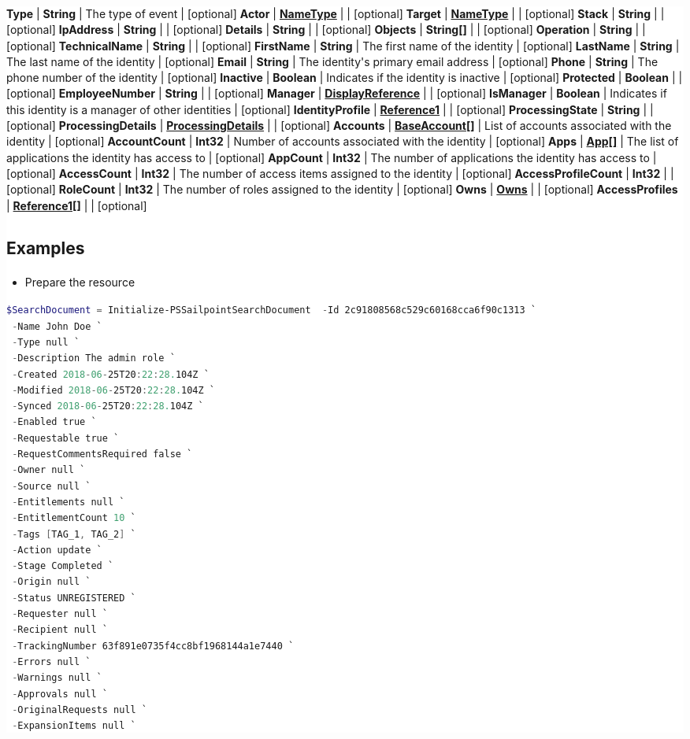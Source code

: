 **Type** | **String** | The type of event | [optional] 
**Actor** | [**NameType**](NameType.md) |  | [optional] 
**Target** | [**NameType**](NameType.md) |  | [optional] 
**Stack** | **String** |  | [optional] 
**IpAddress** | **String** |  | [optional] 
**Details** | **String** |  | [optional] 
**Objects** | **String[]** |  | [optional] 
**Operation** | **String** |  | [optional] 
**TechnicalName** | **String** |  | [optional] 
**FirstName** | **String** | The first name of the identity | [optional] 
**LastName** | **String** | The last name of the identity | [optional] 
**Email** | **String** | The identity&#39;s primary email address | [optional] 
**Phone** | **String** | The phone number of the identity | [optional] 
**Inactive** | **Boolean** | Indicates if the identity is inactive | [optional] 
**Protected** | **Boolean** |  | [optional] 
**EmployeeNumber** | **String** |  | [optional] 
**Manager** | [**DisplayReference**](DisplayReference.md) |  | [optional] 
**IsManager** | **Boolean** | Indicates if this identity is a manager of other identities | [optional] 
**IdentityProfile** | [**Reference1**](Reference1.md) |  | [optional] 
**ProcessingState** | **String** |  | [optional] 
**ProcessingDetails** | [**ProcessingDetails**](ProcessingDetails.md) |  | [optional] 
**Accounts** | [**BaseAccount[]**](BaseAccount.md) | List of accounts associated with the identity | [optional] 
**AccountCount** | **Int32** | Number of accounts associated with the identity | [optional] 
**Apps** | [**App[]**](App.md) | The list of applications the identity has access to | [optional] 
**AppCount** | **Int32** | The number of applications the identity has access to | [optional] 
**AccessCount** | **Int32** | The number of access items assigned to the identity | [optional] 
**AccessProfileCount** | **Int32** |  | [optional] 
**RoleCount** | **Int32** | The number of roles assigned to the identity | [optional] 
**Owns** | [**Owns**](Owns.md) |  | [optional] 
**AccessProfiles** | [**Reference1[]**](Reference1.md) |  | [optional] 

## Examples

- Prepare the resource
```powershell
$SearchDocument = Initialize-PSSailpointSearchDocument  -Id 2c91808568c529c60168cca6f90c1313 `
 -Name John Doe `
 -Type null `
 -Description The admin role `
 -Created 2018-06-25T20:22:28.104Z `
 -Modified 2018-06-25T20:22:28.104Z `
 -Synced 2018-06-25T20:22:28.104Z `
 -Enabled true `
 -Requestable true `
 -RequestCommentsRequired false `
 -Owner null `
 -Source null `
 -Entitlements null `
 -EntitlementCount 10 `
 -Tags [TAG_1, TAG_2] `
 -Action update `
 -Stage Completed `
 -Origin null `
 -Status UNREGISTERED `
 -Requester null `
 -Recipient null `
 -TrackingNumber 63f891e0735f4cc8bf1968144a1e7440 `
 -Errors null `
 -Warnings null `
 -Approvals null `
 -OriginalRequests null `
 -ExpansionItems null `
```